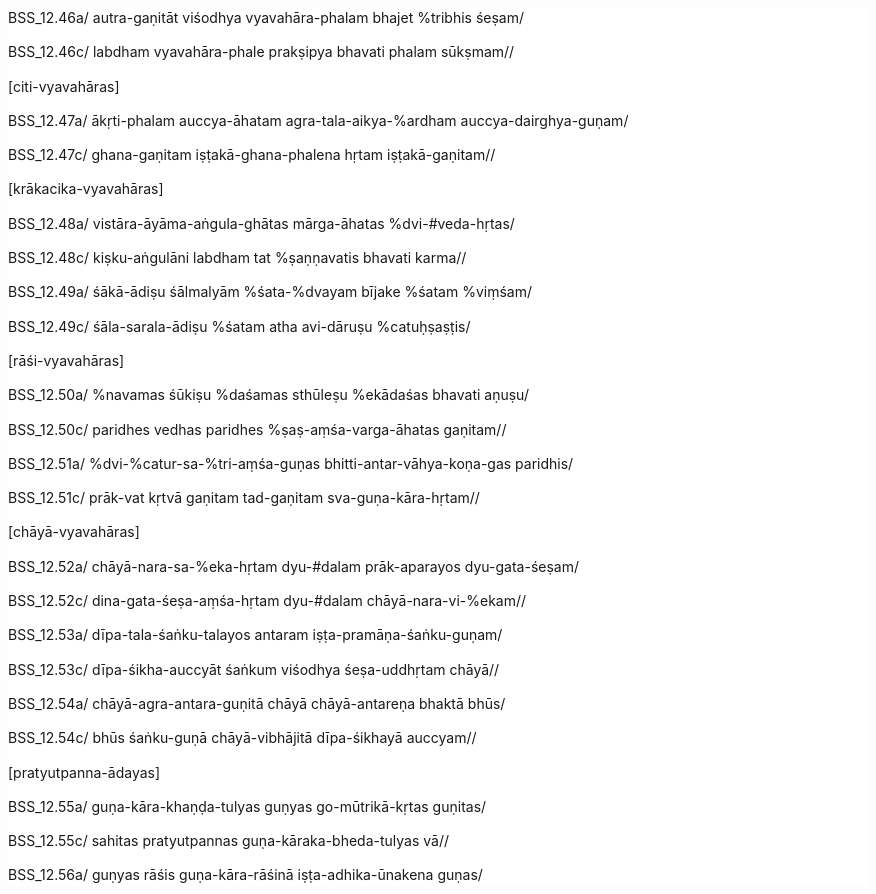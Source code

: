 BSS_12.46a/ autra-gaṇitāt viśodhya vyavahāra-phalam bhajet %tribhis śeṣam/  
  
BSS_12.46c/ labdham vyavahāra-phale prakṣipya bhavati phalam sūkṣmam//  
  
  
  
[citi-vyavahāras]  
  
  
  
BSS_12.47a/ ākṛti-phalam auccya-āhatam agra-tala-aikya-%ardham auccya-dairghya-guṇam/  
  
BSS_12.47c/ ghana-gaṇitam iṣṭakā-ghana-phalena hṛtam iṣṭakā-gaṇitam//  
  
  
  
[krākacika-vyavahāras]  
  
  
  
BSS_12.48a/ vistāra-āyāma-aṅgula-ghātas mārga-āhatas %dvi-#veda-hṛtas/  
  
BSS_12.48c/ kiṣku-aṅgulāni labdham tat %ṣaṇṇavatis bhavati karma//  
  
BSS_12.49a/ śākā-ādiṣu śālmalyām %śata-%dvayam bījake %śatam %viṃśam/  
  
BSS_12.49c/ śāla-sarala-ādiṣu %śatam atha avi-dāruṣu %catuḥṣaṣṭis/  
  
  
  
[rāśi-vyavahāras]  
  
  
  
BSS_12.50a/ %navamas śūkiṣu %daśamas sthūleṣu %ekādaśas bhavati aṇuṣu/  
  
BSS_12.50c/ paridhes vedhas paridhes %ṣaṣ-aṃśa-varga-āhatas gaṇitam//  
  
BSS_12.51a/ %dvi-%catur-sa-%tri-aṃśa-guṇas bhitti-antar-vāhya-koṇa-gas paridhis/  
  
BSS_12.51c/ prāk-vat kṛtvā gaṇitam tad-gaṇitam sva-guṇa-kāra-hṛtam//  
  
  
  
[chāyā-vyavahāras]  
  
  
  
BSS_12.52a/ chāyā-nara-sa-%eka-hṛtam dyu-#dalam prāk-aparayos dyu-gata-śeṣam/  
  
BSS_12.52c/ dina-gata-śeṣa-aṃśa-hṛtam dyu-#dalam chāyā-nara-vi-%ekam//  
  
BSS_12.53a/ dīpa-tala-śaṅku-talayos antaram iṣṭa-pramāṇa-śaṅku-guṇam/  
  
BSS_12.53c/ dīpa-śikha-auccyāt śaṅkum viśodhya śeṣa-uddhṛtam chāyā//  
  
BSS_12.54a/ chāyā-agra-antara-guṇitā chāyā chāyā-antareṇa bhaktā bhūs/  
  
BSS_12.54c/ bhūs śaṅku-guṇā chāyā-vibhājitā dīpa-śikhayā auccyam//  
  
  
  
[pratyutpanna-ādayas]  
  
  
  
BSS_12.55a/ guṇa-kāra-khaṇḍa-tulyas guṇyas go-mūtrikā-kṛtas guṇitas/  
  
BSS_12.55c/ sahitas pratyutpannas guṇa-kāraka-bheda-tulyas vā//  
  
BSS_12.56a/ guṇyas rāśis guṇa-kāra-rāśinā iṣṭa-adhika-ūnakena guṇas/  
  